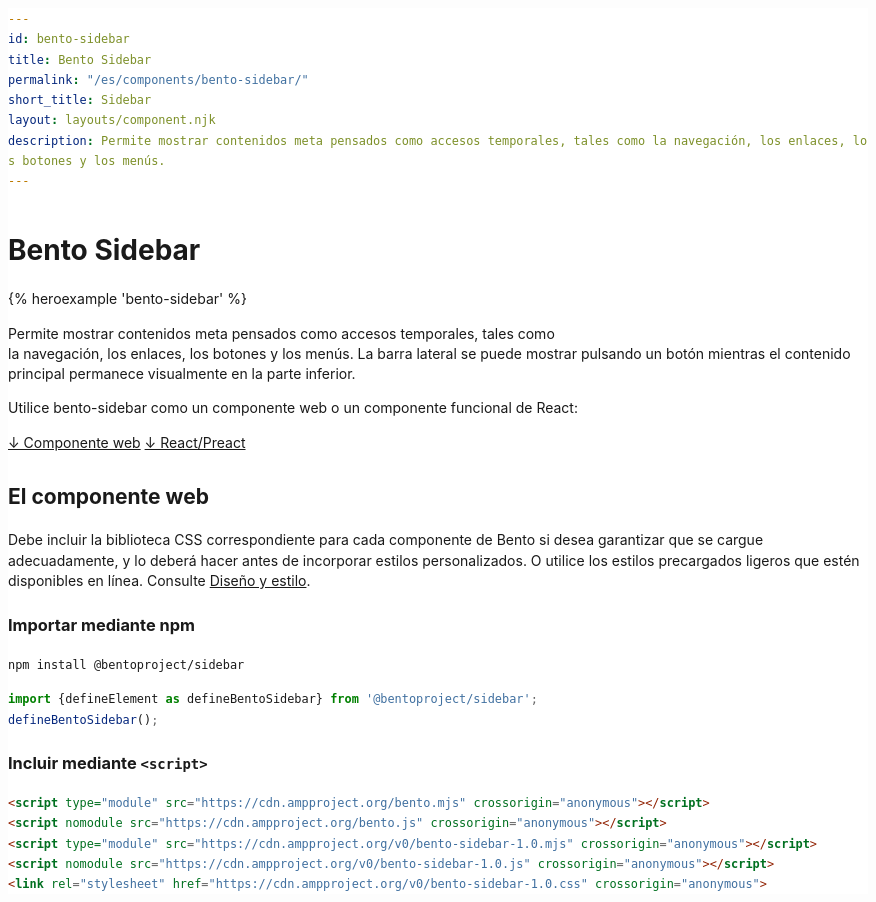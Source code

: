 ```yaml
---
id: bento-sidebar
title: Bento Sidebar
permalink: "/es/components/bento-sidebar/"
short_title: Sidebar
layout: layouts/component.njk
description: Permite mostrar contenidos meta pensados como accesos temporales, tales como la navegación, los enlaces, los botones y los menús.
---
```


# Bento Sidebar

{% heroexample 'bento-sidebar' %}

Permite mostrar contenidos meta pensados como accesos temporales, tales como<br>la navegación, los enlaces, los botones y los menús. La barra lateral se puede mostrar pulsando un botón mientras el contenido principal permanece visualmente en la parte inferior.

<div class="bd-usage bd-card bd-card--light-sea-green">
<p>Utilice bento-sidebar como un componente web o un componente funcional de React:</p> <a class="bd-button" href="#web-component">↓ Componente web</a> <a class="bd-button" href="#preact%2Freact-component">↓ React/Preact</a>
</div>

## El componente web

Debe incluir la biblioteca CSS correspondiente para cada componente de Bento si desea garantizar que se cargue adecuadamente, y lo deberá hacer antes de incorporar estilos personalizados. O utilice los estilos precargados ligeros que estén disponibles en línea. Consulte [Diseño y estilo](#layout-and-style).

### Importar mediante npm

```bash
npm install @bentoproject/sidebar
```

```javascript
import {defineElement as defineBentoSidebar} from '@bentoproject/sidebar';
defineBentoSidebar();
```

### Incluir mediante `<script>`

```html
<script type="module" src="https://cdn.ampproject.org/bento.mjs" crossorigin="anonymous"></script>
<script nomodule src="https://cdn.ampproject.org/bento.js" crossorigin="anonymous"></script>
<script type="module" src="https://cdn.ampproject.org/v0/bento-sidebar-1.0.mjs" crossorigin="anonymous"></script>
<script nomodule src="https://cdn.ampproject.org/v0/bento-sidebar-1.0.js" crossorigin="anonymous"></script>
<link rel="stylesheet" href="https://cdn.ampproject.org/v0/bento-sidebar-1.0.css" crossorigin="anonymous">
```
